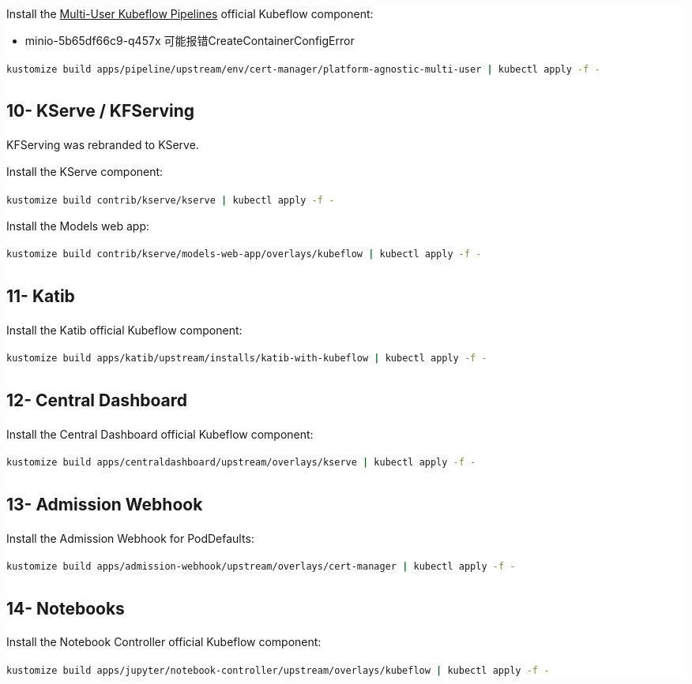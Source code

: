 Install the [Multi-User Kubeflow Pipelines](https://www.kubeflow.org/docs/components/pipelines/multi-user/) official Kubeflow component:

- minio-5b65df66c9-q457x 可能报错CreateContainerConfigError
```sh
kustomize build apps/pipeline/upstream/env/cert-manager/platform-agnostic-multi-user | kubectl apply -f -
```


## 10- KServe / KFServing

KFServing was rebranded to KServe.

Install the KServe component:

```sh
kustomize build contrib/kserve/kserve | kubectl apply -f -
```

Install the Models web app:

```sh
kustomize build contrib/kserve/models-web-app/overlays/kubeflow | kubectl apply -f -
```

## 11- Katib

Install the Katib official Kubeflow component:

```sh
kustomize build apps/katib/upstream/installs/katib-with-kubeflow | kubectl apply -f -
```

## 12- Central Dashboard

Install the Central Dashboard official Kubeflow component:

```sh
kustomize build apps/centraldashboard/upstream/overlays/kserve | kubectl apply -f -
```

## 13- Admission Webhook

Install the Admission Webhook for PodDefaults:

```sh
kustomize build apps/admission-webhook/upstream/overlays/cert-manager | kubectl apply -f -
```

## 14- Notebooks

Install the Notebook Controller official Kubeflow component:

```sh
kustomize build apps/jupyter/notebook-controller/upstream/overlays/kubeflow | kubectl apply -f -
```
